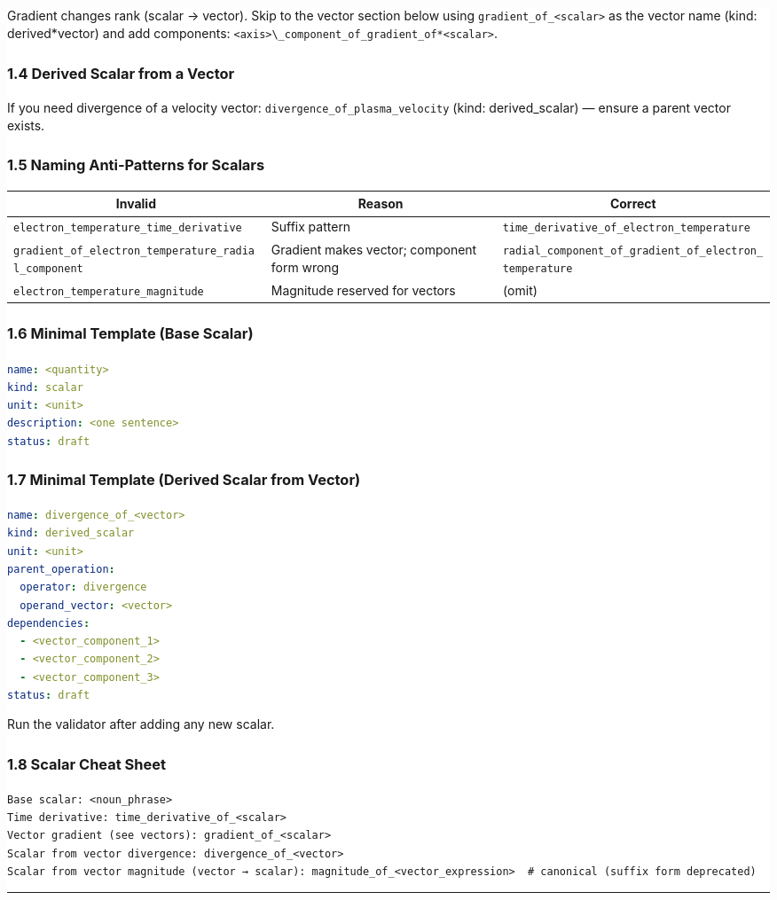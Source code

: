 Gradient changes rank (scalar → vector). Skip to the vector section below using
`gradient_of_<scalar>` as the vector name (kind: derived*vector) and add
components: `<axis>\_component_of_gradient_of*<scalar>`.

### 1.4 Derived Scalar from a Vector

If you need divergence of a velocity vector:
`divergence_of_plasma_velocity` (kind: derived_scalar) — ensure a parent vector exists.

### 1.5 Naming Anti‑Patterns for Scalars

| Invalid                                             | Reason                                      | Correct                                                |
| --------------------------------------------------- | ------------------------------------------- | ------------------------------------------------------ |
| `electron_temperature_time_derivative`              | Suffix pattern                              | `time_derivative_of_electron_temperature`              |
| `gradient_of_electron_temperature_radial_component` | Gradient makes vector; component form wrong | `radial_component_of_gradient_of_electron_temperature` |
| `electron_temperature_magnitude`                    | Magnitude reserved for vectors              | (omit)                                                 |

### 1.6 Minimal Template (Base Scalar)

```yaml
name: <quantity>
kind: scalar
unit: <unit>
description: <one sentence>
status: draft
```

### 1.7 Minimal Template (Derived Scalar from Vector)

```yaml
name: divergence_of_<vector>
kind: derived_scalar
unit: <unit>
parent_operation:
  operator: divergence
  operand_vector: <vector>
dependencies:
  - <vector_component_1>
  - <vector_component_2>
  - <vector_component_3>
status: draft
```

Run the validator after adding any new scalar.

### 1.8 Scalar Cheat Sheet

```text
Base scalar: <noun_phrase>
Time derivative: time_derivative_of_<scalar>
Vector gradient (see vectors): gradient_of_<scalar>
Scalar from vector divergence: divergence_of_<vector>
Scalar from vector magnitude (vector → scalar): magnitude_of_<vector_expression>  # canonical (suffix form deprecated)
```

---